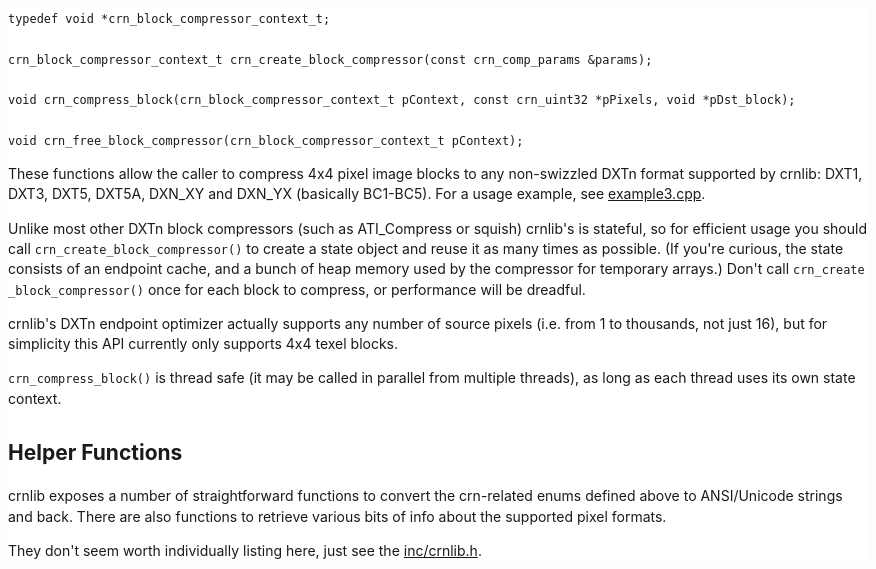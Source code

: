 ```
typedef void *crn_block_compressor_context_t;

crn_block_compressor_context_t crn_create_block_compressor(const crn_comp_params &params);

void crn_compress_block(crn_block_compressor_context_t pContext, const crn_uint32 *pPixels, void *pDst_block);

void crn_free_block_compressor(crn_block_compressor_context_t pContext);
```

These functions allow the caller to compress 4x4 pixel image blocks to any non-swizzled DXTn format supported by crnlib: DXT1, DXT3, DXT5, DXT5A, DXN\_XY and DXN\_YX (basically BC1-BC5). For a usage example, see [example3.cpp](http://code.google.com/p/crunch/source/browse/trunk/example3/example3.cpp).

Unlike most other DXTn block compressors (such as ATI\_Compress or squish) crnlib's is stateful, so for efficient usage you should call `crn_create_block_compressor()` to create a state object and reuse it as many times as possible. (If you're curious, the state consists of an endpoint cache, and a bunch of heap memory used by the compressor for temporary arrays.) Don't call `crn_create_block_compressor()` once for each block to compress, or performance will be dreadful.

crnlib's DXTn endpoint optimizer actually supports any number of source pixels (i.e. from 1 to thousands, not just 16), but for simplicity this API currently only supports 4x4 texel blocks.

`crn_compress_block()` is thread safe (it may be called in parallel from multiple threads), as long as each thread uses its own state context.

## Helper Functions ##

crnlib exposes a number of straightforward functions to convert the crn-related enums defined above to ANSI/Unicode strings and back. There are also functions to retrieve various bits of info about the supported pixel formats.

They don't seem worth individually listing here, just see the [inc/crnlib.h](http://code.google.com/p/crunch/source/browse/trunk/inc/crnlib.h).